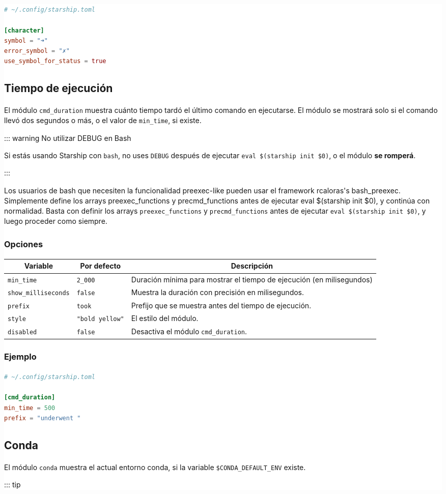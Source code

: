 ```toml
# ~/.config/starship.toml

[character]
symbol = "➜"
error_symbol = "✗"
use_symbol_for_status = true
```

## Tiempo de ejecución

El módulo `cmd_duration` muestra cuánto tiempo tardó el último comando en ejecutarse. El módulo se mostrará solo si el comando llevó dos segundos o más, o el valor de `min_time`, si existe.

::: warning No utilizar DEBUG en Bash

Si estás usando Starship con `bash`, no uses `DEBUG` después de ejecutar `eval $(starship init $0)`, o el módulo **se romperá**.

:::

Los usuarios de bash que necesiten la funcionalidad preexec-like pueden usar el framework rcaloras's bash_preexec. Simplemente define los arrays preexec_functions y precmd_functions antes de ejecutar eval $(starship init $0), y continúa con normalidad. Basta con definir los arrays `preexec_functions` y `precmd_functions` antes de ejecutar `eval $(starship init $0)`, y luego proceder como siempre.

### Opciones

| Variable            | Por defecto     | Descripción                                                           |
| ------------------- | --------------- | --------------------------------------------------------------------- |
| `min_time`          | `2_000`         | Duración mínima para mostrar el tiempo de ejecución (en milisegundos) |
| `show_milliseconds` | `false`         | Muestra la duración con precisión en milisegundos.                    |
| `prefix`            | `took`          | Prefijo que se muestra antes del tiempo de ejecución.                 |
| `style`             | `"bold yellow"` | El estilo del módulo.                                                 |
| `disabled`          | `false`         | Desactiva el módulo `cmd_duration`.                                   |

### Ejemplo

```toml
# ~/.config/starship.toml

[cmd_duration]
min_time = 500
prefix = "underwent "
```

## Conda

El módulo `conda` muestra el actual entorno conda, si la variable `$CONDA_DEFAULT_ENV` existe.

::: tip
